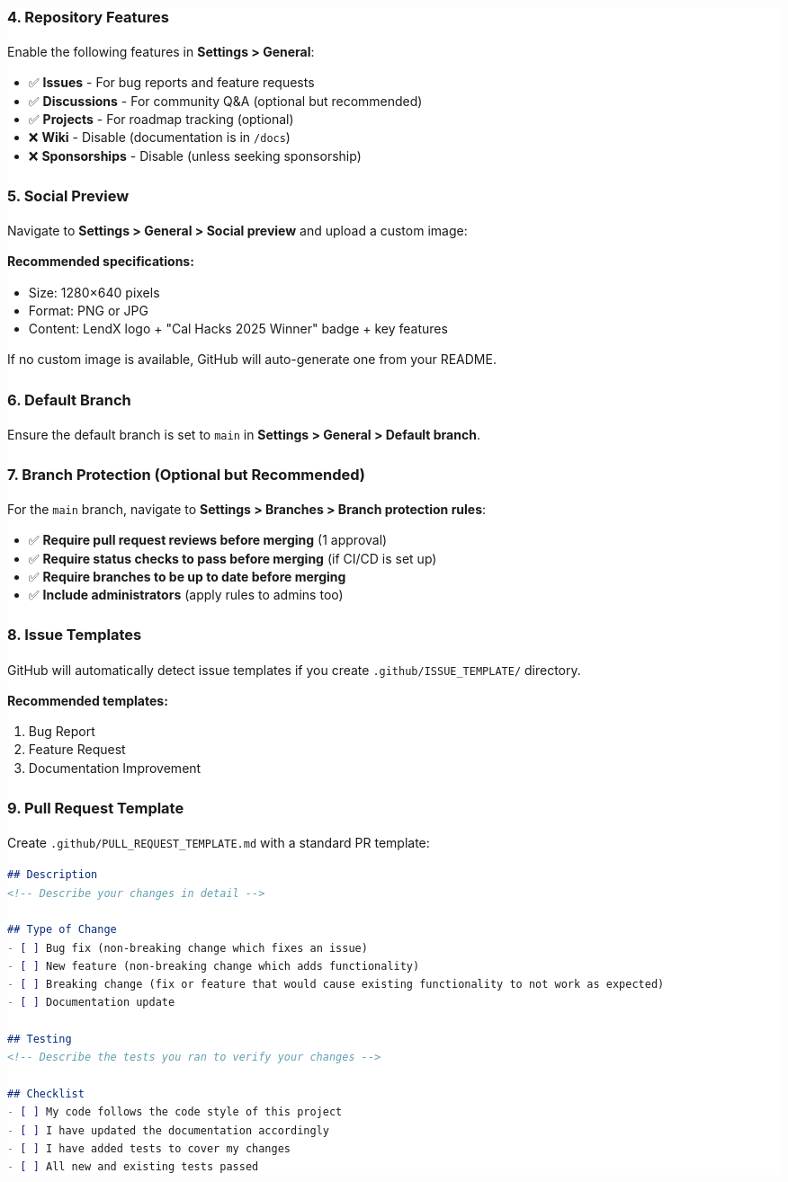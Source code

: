 ### 4. Repository Features

Enable the following features in **Settings > General**:

- ✅ **Issues** - For bug reports and feature requests
- ✅ **Discussions** - For community Q&A (optional but recommended)
- ✅ **Projects** - For roadmap tracking (optional)
- ❌ **Wiki** - Disable (documentation is in `/docs`)
- ❌ **Sponsorships** - Disable (unless seeking sponsorship)

### 5. Social Preview

Navigate to **Settings > General > Social preview** and upload a custom image:

**Recommended specifications:**
- Size: 1280×640 pixels
- Format: PNG or JPG
- Content: LendX logo + "Cal Hacks 2025 Winner" badge + key features

If no custom image is available, GitHub will auto-generate one from your README.

### 6. Default Branch

Ensure the default branch is set to `main` in **Settings > General > Default branch**.

### 7. Branch Protection (Optional but Recommended)

For the `main` branch, navigate to **Settings > Branches > Branch protection rules**:

- ✅ **Require pull request reviews before merging** (1 approval)
- ✅ **Require status checks to pass before merging** (if CI/CD is set up)
- ✅ **Require branches to be up to date before merging**
- ✅ **Include administrators** (apply rules to admins too)

### 8. Issue Templates

GitHub will automatically detect issue templates if you create `.github/ISSUE_TEMPLATE/` directory.

**Recommended templates:**
1. Bug Report
2. Feature Request
3. Documentation Improvement

### 9. Pull Request Template

Create `.github/PULL_REQUEST_TEMPLATE.md` with a standard PR template:

```markdown
## Description
<!-- Describe your changes in detail -->

## Type of Change
- [ ] Bug fix (non-breaking change which fixes an issue)
- [ ] New feature (non-breaking change which adds functionality)
- [ ] Breaking change (fix or feature that would cause existing functionality to not work as expected)
- [ ] Documentation update

## Testing
<!-- Describe the tests you ran to verify your changes -->

## Checklist
- [ ] My code follows the code style of this project
- [ ] I have updated the documentation accordingly
- [ ] I have added tests to cover my changes
- [ ] All new and existing tests passed
```
